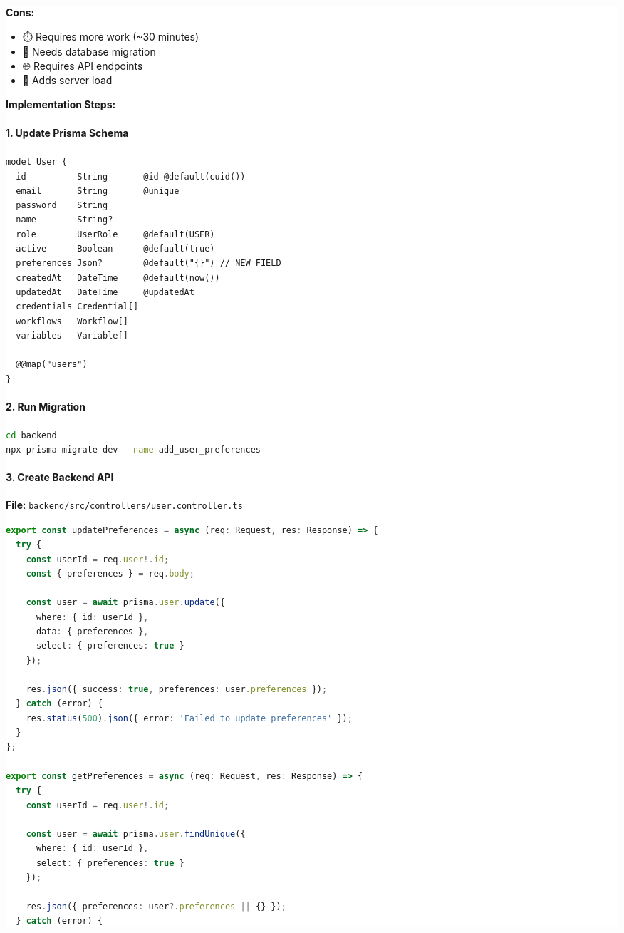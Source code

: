 **Cons:**
- ⏱️ Requires more work (~30 minutes)
- 🔧 Needs database migration
- 🌐 Requires API endpoints
- 💾 Adds server load

**Implementation Steps:**

#### 1. Update Prisma Schema
```prisma
model User {
  id          String       @id @default(cuid())
  email       String       @unique
  password    String
  name        String?
  role        UserRole     @default(USER)
  active      Boolean      @default(true)
  preferences Json?        @default("{}") // NEW FIELD
  createdAt   DateTime     @default(now())
  updatedAt   DateTime     @updatedAt
  credentials Credential[]
  workflows   Workflow[]
  variables   Variable[]

  @@map("users")
}
```

#### 2. Run Migration
```bash
cd backend
npx prisma migrate dev --name add_user_preferences
```

#### 3. Create Backend API
**File**: `backend/src/controllers/user.controller.ts`
```typescript
export const updatePreferences = async (req: Request, res: Response) => {
  try {
    const userId = req.user!.id;
    const { preferences } = req.body;

    const user = await prisma.user.update({
      where: { id: userId },
      data: { preferences },
      select: { preferences: true }
    });

    res.json({ success: true, preferences: user.preferences });
  } catch (error) {
    res.status(500).json({ error: 'Failed to update preferences' });
  }
};

export const getPreferences = async (req: Request, res: Response) => {
  try {
    const userId = req.user!.id;

    const user = await prisma.user.findUnique({
      where: { id: userId },
      select: { preferences: true }
    });

    res.json({ preferences: user?.preferences || {} });
  } catch (error) {
```